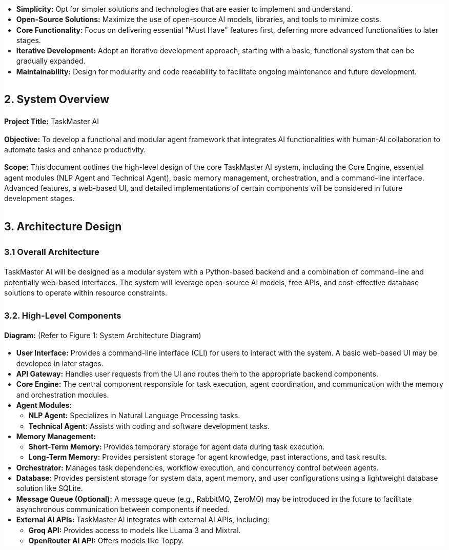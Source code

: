 * **Simplicity:** Opt for simpler solutions and technologies that are easier to implement and understand.
* **Open-Source Solutions:**  Maximize the use of open-source AI models, libraries, and tools to minimize costs.
* **Core Functionality:**  Focus on delivering essential "Must Have" features first, deferring more advanced functionalities to later stages.
* **Iterative Development:**  Adopt an iterative development approach, starting with a basic, functional system that can be gradually expanded.
* **Maintainability:**  Design for modularity and code readability to facilitate ongoing maintenance and future development.

## 2. System Overview

**Project Title:** TaskMaster AI

**Objective:** To develop a functional and modular agent framework that integrates AI functionalities with human-AI collaboration to automate tasks and enhance productivity.

**Scope:** This document outlines the high-level design of the core TaskMaster AI system, including the Core Engine, essential agent modules (NLP Agent and Technical Agent), basic memory management, orchestration, and a command-line interface. Advanced features, a web-based UI, and detailed implementations of certain components will be considered in future development stages.  

## 3. Architecture Design

### 3.1 Overall Architecture

TaskMaster AI will be designed as a modular system with a Python-based backend and a combination of command-line and potentially web-based interfaces. The system will leverage open-source AI models, free APIs, and cost-effective database solutions to operate within resource constraints. 

### 3.2. High-Level Components

**Diagram:** (Refer to Figure 1: System Architecture Diagram)

* **User Interface:** Provides a command-line interface (CLI) for users to interact with the system. A basic web-based UI may be developed in later stages.
* **API Gateway:**  Handles user requests from the UI and routes them to the appropriate backend components.
* **Core Engine:** The central component responsible for task execution, agent coordination, and communication with the memory and orchestration modules.
* **Agent Modules:**
    * **NLP Agent:**  Specializes in Natural Language Processing tasks.
    * **Technical Agent:**  Assists with coding and software development tasks. 
* **Memory Management:**
    * **Short-Term Memory:** Provides temporary storage for agent data during task execution. 
    * **Long-Term Memory:**  Provides persistent storage for agent knowledge, past interactions, and task results. 
* **Orchestrator:**  Manages task dependencies, workflow execution, and concurrency control between agents.
* **Database:**  Provides persistent storage for system data, agent memory, and user configurations using a lightweight database solution like SQLite.
* **Message Queue (Optional):**  A message queue (e.g., RabbitMQ, ZeroMQ) may be introduced in the future to facilitate asynchronous communication between components if needed. 
* **External AI APIs:** TaskMaster AI integrates with external AI APIs, including:
    - **Groq API:**  Provides access to models like LLama 3 and Mixtral.
    - **OpenRouter AI API:**  Offers models like Toppy.
